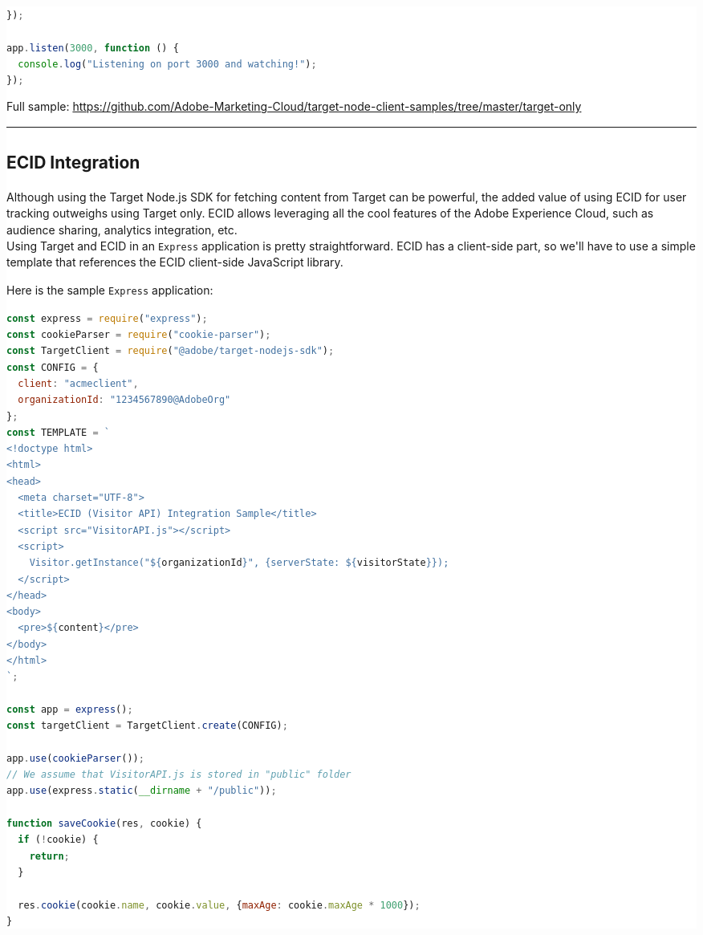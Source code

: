 ```js
});

app.listen(3000, function () {
  console.log("Listening on port 3000 and watching!");
});
```

Full sample: https://github.com/Adobe-Marketing-Cloud/target-node-client-samples/tree/master/target-only

---

## ECID Integration

Although using the Target Node.js SDK for fetching content from Target can be powerful, the added value of using ECID
for user tracking outweighs using Target only. ECID allows leveraging all the cool features of the Adobe Experience Cloud,
such as audience sharing, analytics integration, etc.  
Using Target and ECID in an `Express` application is pretty straightforward. ECID has a client-side part, so we'll have 
to use a simple template that references the ECID client-side JavaScript library. 

Here is the sample `Express` application:

```js
const express = require("express");
const cookieParser = require("cookie-parser");
const TargetClient = require("@adobe/target-nodejs-sdk");
const CONFIG = {
  client: "acmeclient",
  organizationId: "1234567890@AdobeOrg"
};
const TEMPLATE = `
<!doctype html>
<html>
<head>
  <meta charset="UTF-8">
  <title>ECID (Visitor API) Integration Sample</title>
  <script src="VisitorAPI.js"></script>
  <script>
    Visitor.getInstance("${organizationId}", {serverState: ${visitorState}});
  </script>
</head>
<body>
  <pre>${content}</pre>
</body>
</html>
`;

const app = express();
const targetClient = TargetClient.create(CONFIG);

app.use(cookieParser());
// We assume that VisitorAPI.js is stored in "public" folder
app.use(express.static(__dirname + "/public"));

function saveCookie(res, cookie) {
  if (!cookie) {
    return;
  }

  res.cookie(cookie.name, cookie.value, {maxAge: cookie.maxAge * 1000});
}

```